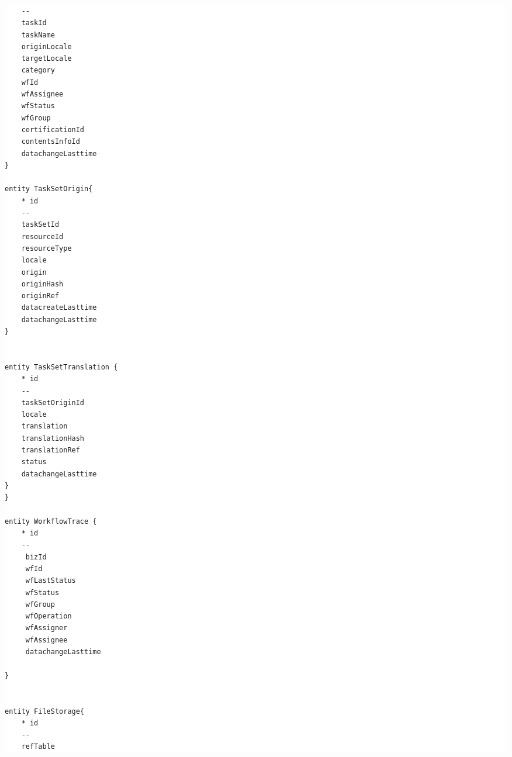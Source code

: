 ```plantuml
    --
    taskId
    taskName
    originLocale
    targetLocale
    category
    wfId
    wfAssignee
    wfStatus
    wfGroup
    certificationId
    contentsInfoId
    datachangeLasttime
}

entity TaskSetOrigin{
    * id
    --
    taskSetId
    resourceId
    resourceType
    locale
    origin
    originHash
    originRef
    datacreateLasttime
    datachangeLasttime
}


entity TaskSetTranslation {
    * id
    --
    taskSetOriginId
    locale
    translation
    translationHash
    translationRef
    status
    datachangeLasttime
}
}

entity WorkflowTrace {
    * id
    --
     bizId
     wfId
     wfLastStatus
     wfStatus
     wfGroup
     wfOperation
     wfAssigner
     wfAssignee
     datachangeLasttime

}


entity FileStorage{
    * id
    --
    refTable
```